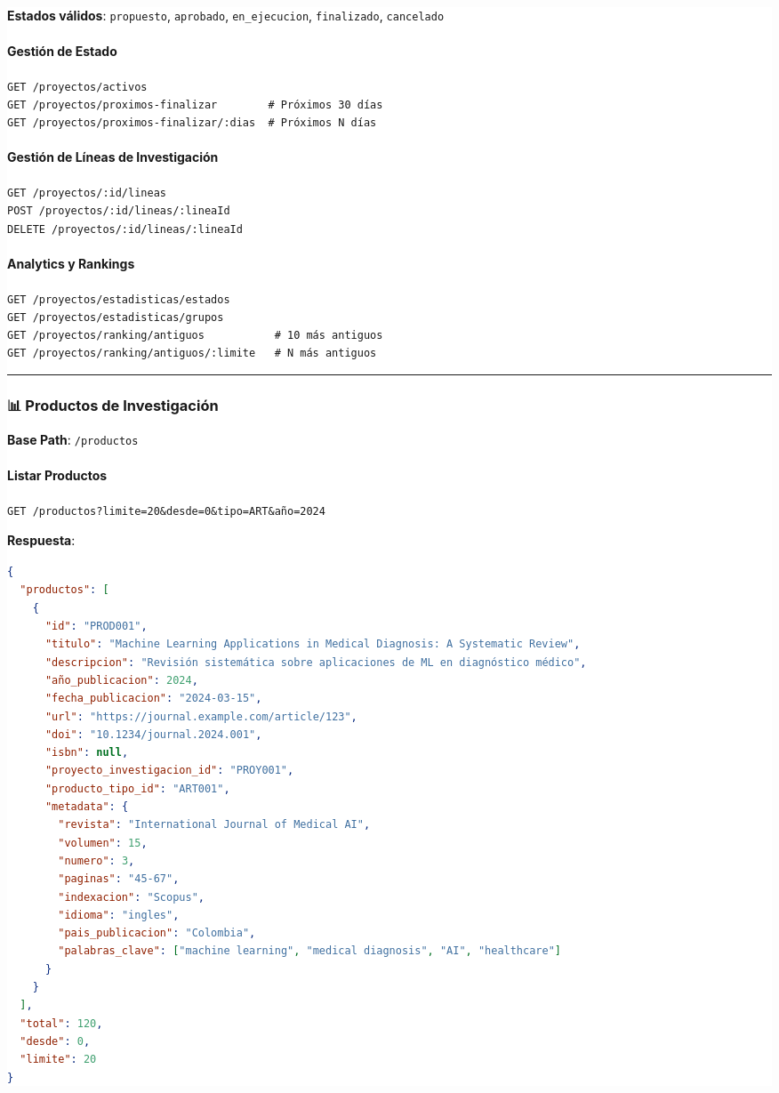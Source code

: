 **Estados válidos**: `propuesto`, `aprobado`, `en_ejecucion`, `finalizado`, `cancelado`

#### Gestión de Estado
```http
GET /proyectos/activos
GET /proyectos/proximos-finalizar        # Próximos 30 días
GET /proyectos/proximos-finalizar/:dias  # Próximos N días
```

#### Gestión de Líneas de Investigación
```http
GET /proyectos/:id/lineas
POST /proyectos/:id/lineas/:lineaId
DELETE /proyectos/:id/lineas/:lineaId
```

#### Analytics y Rankings
```http
GET /proyectos/estadisticas/estados
GET /proyectos/estadisticas/grupos
GET /proyectos/ranking/antiguos           # 10 más antiguos
GET /proyectos/ranking/antiguos/:limite   # N más antiguos
```

---

### 📊 Productos de Investigación

**Base Path**: `/productos`

#### Listar Productos
```http
GET /productos?limite=20&desde=0&tipo=ART&año=2024
```
**Respuesta**:
```json
{
  "productos": [
    {
      "id": "PROD001",
      "titulo": "Machine Learning Applications in Medical Diagnosis: A Systematic Review",
      "descripcion": "Revisión sistemática sobre aplicaciones de ML en diagnóstico médico",
      "año_publicacion": 2024,
      "fecha_publicacion": "2024-03-15",
      "url": "https://journal.example.com/article/123",
      "doi": "10.1234/journal.2024.001",
      "isbn": null,
      "proyecto_investigacion_id": "PROY001",
      "producto_tipo_id": "ART001",
      "metadata": {
        "revista": "International Journal of Medical AI",
        "volumen": 15,
        "numero": 3,
        "paginas": "45-67",
        "indexacion": "Scopus",
        "idioma": "ingles",
        "pais_publicacion": "Colombia",
        "palabras_clave": ["machine learning", "medical diagnosis", "AI", "healthcare"]
      }
    }
  ],
  "total": 120,
  "desde": 0,
  "limite": 20
}
```
